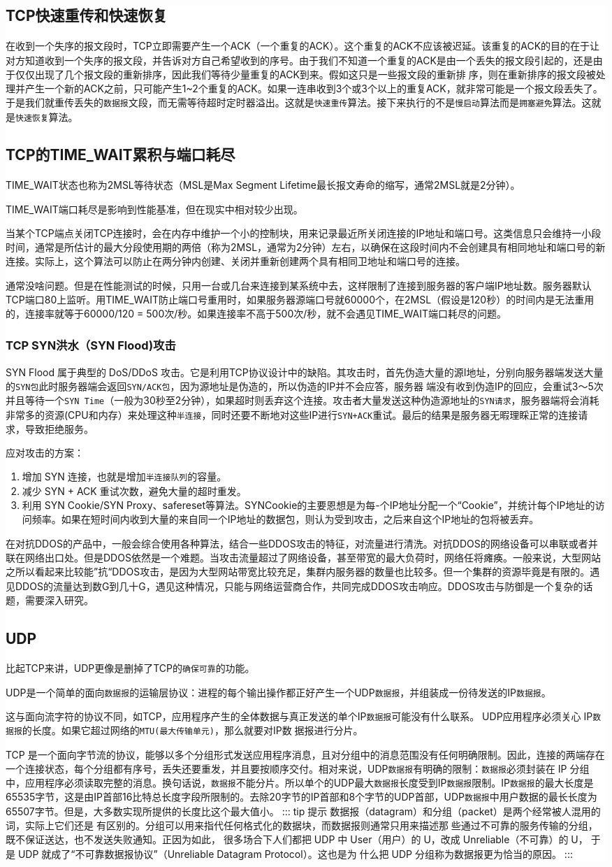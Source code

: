 ## TCP快速重传和快速恢复
在收到一个失序的报文段时，TCP立即需要产生一个ACK（一个重复的ACK）。这个重复的ACK不应该被迟延。该重复的ACK的目的在于让对方知道收到一个失序的报文段，并告诉对方自己希望收到的序号。由于我们不知道一个重复的ACK是由一个丢失的报文段引起的，还是由于仅仅出现了几个报文段的重新排序，因此我们等待少量重复的ACK到来。假如这只是一些报文段的重新排
序，则在重新排序的报文段被处理并产生一个新的ACK之前，只可能产生1~2个重复的ACK。如果一连串收到3个或3个以上的重复ACK，就非常可能是一个报文段丢失了。于是我们就重传丢失的`数据报`文段，而无需等待超时定时器溢出。这就是`快速重传`算法。接下来执行的不是`慢启动`算法而是`拥塞避免`算法。这就是`快速恢复`算法。


## TCP的TIME_WAIT累积与端口耗尽
TIME_WAIT状态也称为2MSL等待状态（MSL是Max Segment Lifetime最长报文寿命的缩写，通常2MSL就是2分钟）。

TIME_WAIT端口耗尽是影响到性能基准，但在现实中相对较少出现。

当某个TCP端点关闭TCP连接时，会在内存中维护一个小的控制块，用来记录最近所关闭连接的IP地址和端口号。这类信息只会维持一小段时间，通常是所估计的最大分段使用期的两倍（称为2MSL，通常为2分钟）左右，以确保在这段时间内不会创建具有相同地址和端口号的新连接。实际上，这个算法可以防止在两分钟内创建、关闭并重新创建两个具有相同卫地址和端口号的连接。

通常没啥问题。但是在性能测试的时候，只用一台或几台来连接到某系统中去，这样限制了连接到服务器的客户端IP地址数。服务器默认TCP端口80上监听。用TIME_WAIT防止端口号重用时，如果服务器源端口号就60000个，在2MSL（假设是120秒）的时间内是无法重用的，连接率就等于60000/120 = 500次/秒。如果连接率不高于500次/秒，就不会遇见TIME_WAIT端口耗尽的问题。
### TCP SYN洪水（SYN Flood)攻击

SYN Flood 属于典型的 DoS/DDoS 攻击。它是利用TCP协议设计中的缺陷。其攻击时，首先伪造大量的源I地址，分别向服务器端发送大量的`SYN包`此时服务器端会返回`SYN/ACK包`，因为源地址是伪造的，所以伪造的IP并不会应答，服务器
端没有收到伪造IP的回应，会重试3～5次并且等待一个`SYN Time`（一般为30秒至2分钟），如果超时则丢弃这个连接。攻击者大量发送这种伪造源地址的`SYN请求`，服务器端将会消耗非常多的资源(CPU和内存）来处理这种`半连接`，同时还要不断地对这些IP进行`SYN+ACK`重试。最后的结果是服务器无暇理睬正常的连接请求，导致拒绝服务。

应对攻击的方案：

1. 增加 SYN 连接，也就是增加`半连接队列`的容量。
2. 减少 SYN + ACK 重试次数，避免大量的超时重发。
3. 利用 SYN Cookie/SYN Proxy、safereset等算法。SYNCookie的主要恩想是为每-个IP地址分配一个“Cookie”，并统计每个IP地址的访问频率。如果在短时间内收到大量的来自同一个IP地址的数据包，则认为受到攻击，之后来自这个IP地址的包将被丢弃。

在对抗DDOS的产品中，一般会综合使用各种算法，结合一些DDOS攻击的特征，对流量进行清洗。对抗DDOS的网络设备可以串联或者并联在网络出口处。但是DDOS依然是一个难题。当攻击流量超过了网络设备，甚至带宽的最大负荷时，网络任将瘫痪。一般来说，大型网站之所以看起来比较能”抗“DDOS攻击，是因为大型网站带宽比较充足，集群内服务器的数量也比较多。但一个集群的资源毕竟是有限的。遇见DDOS的流量达到数G到几十G，遇见这种情况，只能与网络运营商合作，共同完成DDOS攻击响应。DDOS攻击与防御是一个复杂的话题，需要深入研究。

## UDP
比起TCP来讲，UDP更像是删掉了TCP的`确保可靠`的功能。

UDP是一个简单的面向`数据报`的运输层协议：进程的每个输出操作都正好产生一个UDP`数据报`，并组装成一份待发送的IP`数据报`。


这与面向流字符的协议不同，如TCP，应用程序产生的全体数据与真正发送的单个IP`数据报`可能没有什么联系。
UDP应用程序必须关心 IP`数据报`的长度。如果它超过网络的`MTU(最大传输单元)`，那么就要对IP数
据报进行分片。

TCP 是一个面向字节流的协议，能够以多个分组形式发送应用程序消息，且对分组中的消息范围没有任何明确限制。因此，连接的两端存在一个连接状态，每个分组都有序号，丢失还要重发，并且要按顺序交付。相对来说，UDP`数据报`有明确的限制：`数据报`必须封装在 IP 分组中，应用程序必须读取完整的消息。换句话说，`数据报`不能分片。所以单个的UDP最大`数据报`长度受到IP`数据报`限制。IP`数据报`的最大长度是65535字节，这是由IP首部16比特总长度字段所限制的。去除20字节的IP首部和8个字节的UDP首部，UDP`数据报`中用户数据的最长长度为65507字节。但是，大多数实现所提供的长度比这个最大值小。
::: tip 提示
数据报（datagram）和分组（packet）是两个经常被人混用的词，实际上它们还是
有区别的。分组可以用来指代任何格式化的数据块，而数据报则通常只用来描述那
些通过不可靠的服务传输的分组，既不保证送达，也不发送失败通知。正因为如此，
很多场合下人们都把 UDP 中 User（用户）的 U，改成 Unreliable（不可靠）的 U，
于是 UDP 就成了“不可靠数据报协议”（Unreliable Datagram Protocol）。这也是为
什么把 UDP 分组称为数据报更为恰当的原因。
:::
